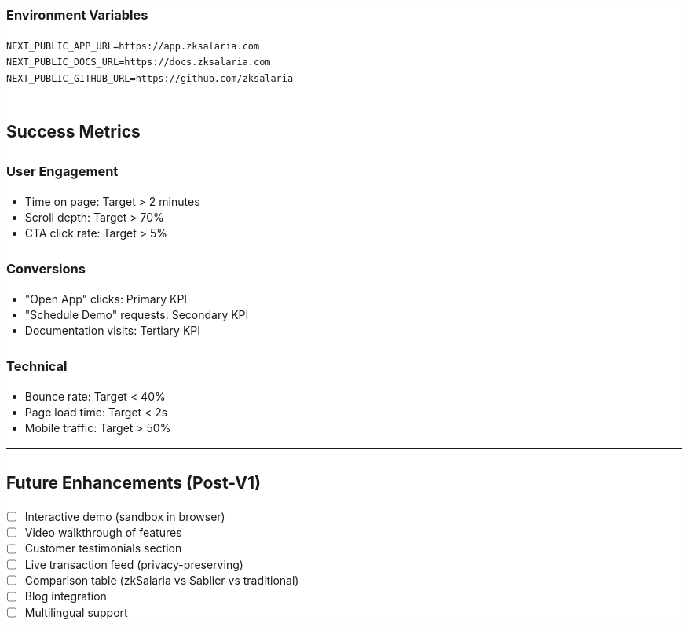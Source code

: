 ### Environment Variables
```
NEXT_PUBLIC_APP_URL=https://app.zksalaria.com
NEXT_PUBLIC_DOCS_URL=https://docs.zksalaria.com
NEXT_PUBLIC_GITHUB_URL=https://github.com/zksalaria
```

---

## Success Metrics

### User Engagement
- Time on page: Target > 2 minutes
- Scroll depth: Target > 70%
- CTA click rate: Target > 5%

### Conversions
- "Open App" clicks: Primary KPI
- "Schedule Demo" requests: Secondary KPI
- Documentation visits: Tertiary KPI

### Technical
- Bounce rate: Target < 40%
- Page load time: Target < 2s
- Mobile traffic: Target > 50%

---

## Future Enhancements (Post-V1)

- [ ] Interactive demo (sandbox in browser)
- [ ] Video walkthrough of features
- [ ] Customer testimonials section
- [ ] Live transaction feed (privacy-preserving)
- [ ] Comparison table (zkSalaria vs Sablier vs traditional)
- [ ] Blog integration
- [ ] Multilingual support
